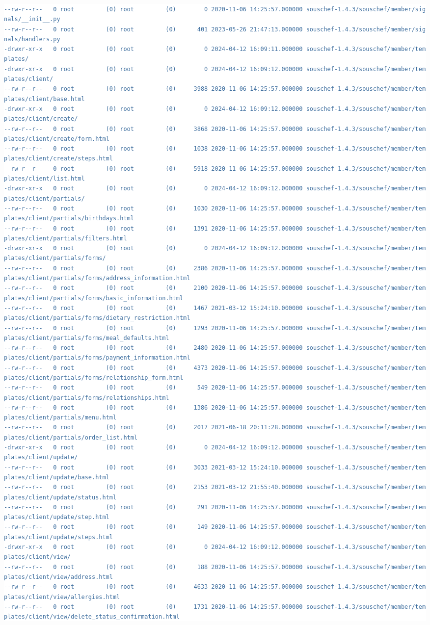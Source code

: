 ```diff
--rw-r--r--   0 root         (0) root         (0)        0 2020-11-06 14:25:57.000000 souschef-1.4.3/souschef/member/signals/__init__.py
--rw-r--r--   0 root         (0) root         (0)      401 2023-05-26 21:47:13.000000 souschef-1.4.3/souschef/member/signals/handlers.py
-drwxr-xr-x   0 root         (0) root         (0)        0 2024-04-12 16:09:11.000000 souschef-1.4.3/souschef/member/templates/
-drwxr-xr-x   0 root         (0) root         (0)        0 2024-04-12 16:09:12.000000 souschef-1.4.3/souschef/member/templates/client/
--rw-r--r--   0 root         (0) root         (0)     3988 2020-11-06 14:25:57.000000 souschef-1.4.3/souschef/member/templates/client/base.html
-drwxr-xr-x   0 root         (0) root         (0)        0 2024-04-12 16:09:12.000000 souschef-1.4.3/souschef/member/templates/client/create/
--rw-r--r--   0 root         (0) root         (0)     3868 2020-11-06 14:25:57.000000 souschef-1.4.3/souschef/member/templates/client/create/form.html
--rw-r--r--   0 root         (0) root         (0)     1038 2020-11-06 14:25:57.000000 souschef-1.4.3/souschef/member/templates/client/create/steps.html
--rw-r--r--   0 root         (0) root         (0)     5918 2020-11-06 14:25:57.000000 souschef-1.4.3/souschef/member/templates/client/list.html
-drwxr-xr-x   0 root         (0) root         (0)        0 2024-04-12 16:09:12.000000 souschef-1.4.3/souschef/member/templates/client/partials/
--rw-r--r--   0 root         (0) root         (0)     1030 2020-11-06 14:25:57.000000 souschef-1.4.3/souschef/member/templates/client/partials/birthdays.html
--rw-r--r--   0 root         (0) root         (0)     1391 2020-11-06 14:25:57.000000 souschef-1.4.3/souschef/member/templates/client/partials/filters.html
-drwxr-xr-x   0 root         (0) root         (0)        0 2024-04-12 16:09:12.000000 souschef-1.4.3/souschef/member/templates/client/partials/forms/
--rw-r--r--   0 root         (0) root         (0)     2386 2020-11-06 14:25:57.000000 souschef-1.4.3/souschef/member/templates/client/partials/forms/address_information.html
--rw-r--r--   0 root         (0) root         (0)     2100 2020-11-06 14:25:57.000000 souschef-1.4.3/souschef/member/templates/client/partials/forms/basic_information.html
--rw-r--r--   0 root         (0) root         (0)     1467 2021-03-12 15:24:10.000000 souschef-1.4.3/souschef/member/templates/client/partials/forms/dietary_restriction.html
--rw-r--r--   0 root         (0) root         (0)     1293 2020-11-06 14:25:57.000000 souschef-1.4.3/souschef/member/templates/client/partials/forms/meal_defaults.html
--rw-r--r--   0 root         (0) root         (0)     2480 2020-11-06 14:25:57.000000 souschef-1.4.3/souschef/member/templates/client/partials/forms/payment_information.html
--rw-r--r--   0 root         (0) root         (0)     4373 2020-11-06 14:25:57.000000 souschef-1.4.3/souschef/member/templates/client/partials/forms/relationship_form.html
--rw-r--r--   0 root         (0) root         (0)      549 2020-11-06 14:25:57.000000 souschef-1.4.3/souschef/member/templates/client/partials/forms/relationships.html
--rw-r--r--   0 root         (0) root         (0)     1386 2020-11-06 14:25:57.000000 souschef-1.4.3/souschef/member/templates/client/partials/menu.html
--rw-r--r--   0 root         (0) root         (0)     2017 2021-06-18 20:11:28.000000 souschef-1.4.3/souschef/member/templates/client/partials/order_list.html
-drwxr-xr-x   0 root         (0) root         (0)        0 2024-04-12 16:09:12.000000 souschef-1.4.3/souschef/member/templates/client/update/
--rw-r--r--   0 root         (0) root         (0)     3033 2021-03-12 15:24:10.000000 souschef-1.4.3/souschef/member/templates/client/update/base.html
--rw-r--r--   0 root         (0) root         (0)     2153 2021-03-12 21:55:40.000000 souschef-1.4.3/souschef/member/templates/client/update/status.html
--rw-r--r--   0 root         (0) root         (0)      291 2020-11-06 14:25:57.000000 souschef-1.4.3/souschef/member/templates/client/update/step.html
--rw-r--r--   0 root         (0) root         (0)      149 2020-11-06 14:25:57.000000 souschef-1.4.3/souschef/member/templates/client/update/steps.html
-drwxr-xr-x   0 root         (0) root         (0)        0 2024-04-12 16:09:12.000000 souschef-1.4.3/souschef/member/templates/client/view/
--rw-r--r--   0 root         (0) root         (0)      188 2020-11-06 14:25:57.000000 souschef-1.4.3/souschef/member/templates/client/view/address.html
--rw-r--r--   0 root         (0) root         (0)     4633 2020-11-06 14:25:57.000000 souschef-1.4.3/souschef/member/templates/client/view/allergies.html
--rw-r--r--   0 root         (0) root         (0)     1731 2020-11-06 14:25:57.000000 souschef-1.4.3/souschef/member/templates/client/view/delete_status_confirmation.html
```